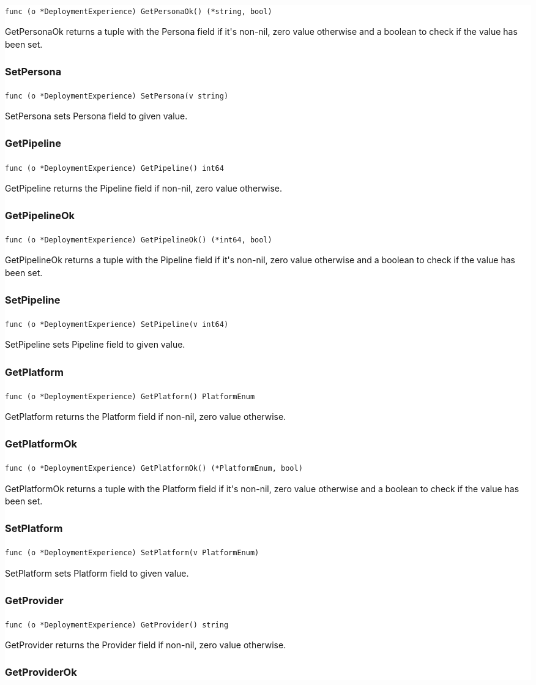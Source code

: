 `func (o *DeploymentExperience) GetPersonaOk() (*string, bool)`

GetPersonaOk returns a tuple with the Persona field if it's non-nil, zero value otherwise
and a boolean to check if the value has been set.

### SetPersona

`func (o *DeploymentExperience) SetPersona(v string)`

SetPersona sets Persona field to given value.


### GetPipeline

`func (o *DeploymentExperience) GetPipeline() int64`

GetPipeline returns the Pipeline field if non-nil, zero value otherwise.

### GetPipelineOk

`func (o *DeploymentExperience) GetPipelineOk() (*int64, bool)`

GetPipelineOk returns a tuple with the Pipeline field if it's non-nil, zero value otherwise
and a boolean to check if the value has been set.

### SetPipeline

`func (o *DeploymentExperience) SetPipeline(v int64)`

SetPipeline sets Pipeline field to given value.


### GetPlatform

`func (o *DeploymentExperience) GetPlatform() PlatformEnum`

GetPlatform returns the Platform field if non-nil, zero value otherwise.

### GetPlatformOk

`func (o *DeploymentExperience) GetPlatformOk() (*PlatformEnum, bool)`

GetPlatformOk returns a tuple with the Platform field if it's non-nil, zero value otherwise
and a boolean to check if the value has been set.

### SetPlatform

`func (o *DeploymentExperience) SetPlatform(v PlatformEnum)`

SetPlatform sets Platform field to given value.


### GetProvider

`func (o *DeploymentExperience) GetProvider() string`

GetProvider returns the Provider field if non-nil, zero value otherwise.

### GetProviderOk
